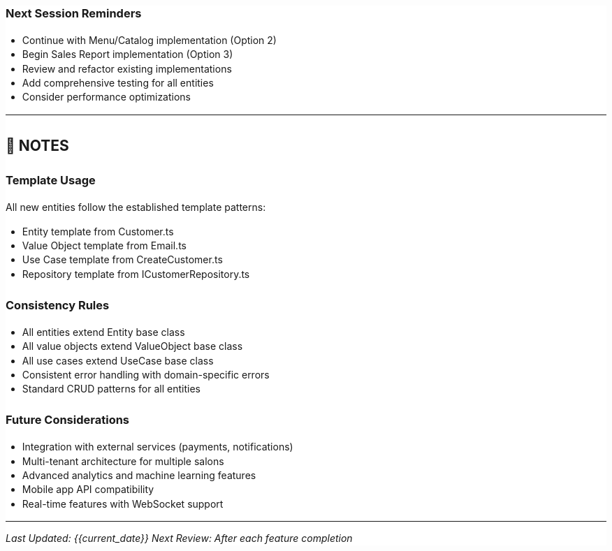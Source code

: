 ### **Next Session Reminders**
- Continue with Menu/Catalog implementation (Option 2)
- Begin Sales Report implementation (Option 3)
- Review and refactor existing implementations
- Add comprehensive testing for all entities
- Consider performance optimizations

---

## 📝 **NOTES**

### **Template Usage**
All new entities follow the established template patterns:
- Entity template from Customer.ts
- Value Object template from Email.ts
- Use Case template from CreateCustomer.ts
- Repository template from ICustomerRepository.ts

### **Consistency Rules**
- All entities extend Entity base class
- All value objects extend ValueObject base class
- All use cases extend UseCase base class
- Consistent error handling with domain-specific errors
- Standard CRUD patterns for all entities

### **Future Considerations**
- Integration with external services (payments, notifications)
- Multi-tenant architecture for multiple salons
- Advanced analytics and machine learning features
- Mobile app API compatibility
- Real-time features with WebSocket support

---

*Last Updated: {{current_date}}*
*Next Review: After each feature completion* 